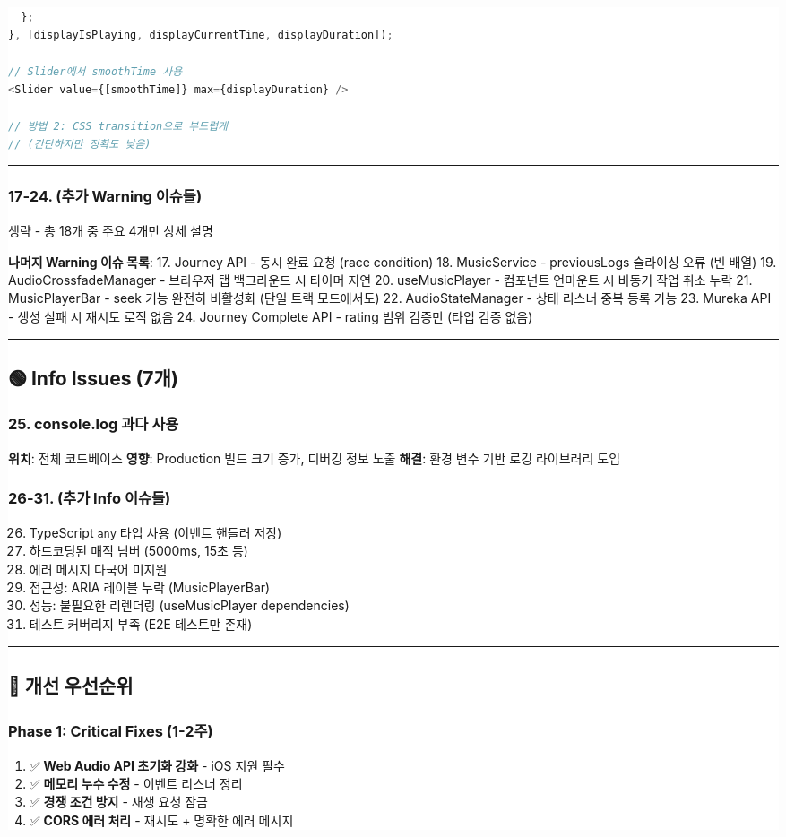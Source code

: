 ```typescript
  };
}, [displayIsPlaying, displayCurrentTime, displayDuration]);

// Slider에서 smoothTime 사용
<Slider value={[smoothTime]} max={displayDuration} />

// 방법 2: CSS transition으로 부드럽게
// (간단하지만 정확도 낮음)
```

---

### 17-24. (추가 Warning 이슈들)

생략 - 총 18개 중 주요 4개만 상세 설명

**나머지 Warning 이슈 목록**:
17. Journey API - 동시 완료 요청 (race condition)
18. MusicService - previousLogs 슬라이싱 오류 (빈 배열)
19. AudioCrossfadeManager - 브라우저 탭 백그라운드 시 타이머 지연
20. useMusicPlayer - 컴포넌트 언마운트 시 비동기 작업 취소 누락
21. MusicPlayerBar - seek 기능 완전히 비활성화 (단일 트랙 모드에서도)
22. AudioStateManager - 상태 리스너 중복 등록 가능
23. Mureka API - 생성 실패 시 재시도 로직 없음
24. Journey Complete API - rating 범위 검증만 (타입 검증 없음)

---

## 🟢 Info Issues (7개)

### 25. console.log 과다 사용

**위치**: 전체 코드베이스
**영향**: Production 빌드 크기 증가, 디버깅 정보 노출
**해결**: 환경 변수 기반 로깅 라이브러리 도입

### 26-31. (추가 Info 이슈들)

26. TypeScript `any` 타입 사용 (이벤트 핸들러 저장)
27. 하드코딩된 매직 넘버 (5000ms, 15초 등)
28. 에러 메시지 다국어 미지원
29. 접근성: ARIA 레이블 누락 (MusicPlayerBar)
30. 성능: 불필요한 리렌더링 (useMusicPlayer dependencies)
31. 테스트 커버리지 부족 (E2E 테스트만 존재)

---

## 🎯 개선 우선순위

### Phase 1: Critical Fixes (1-2주)
1. ✅ **Web Audio API 초기화 강화** - iOS 지원 필수
2. ✅ **메모리 누수 수정** - 이벤트 리스너 정리
3. ✅ **경쟁 조건 방지** - 재생 요청 잠금
4. ✅ **CORS 에러 처리** - 재시도 + 명확한 에러 메시지
